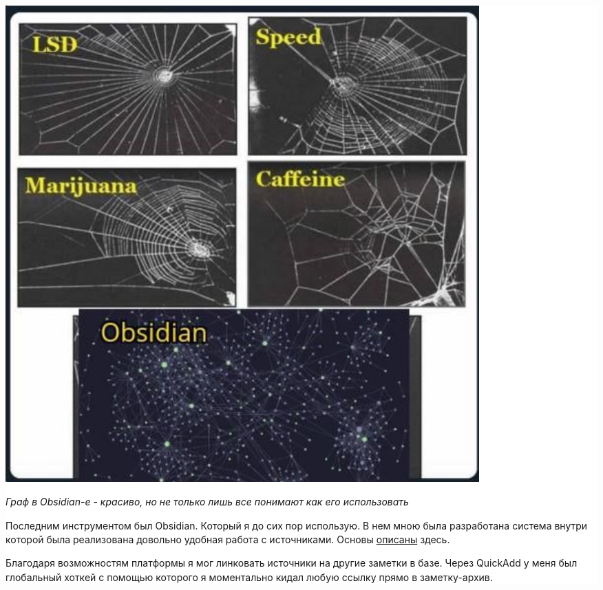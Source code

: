 <img src="/assets/Pasted image 20241206190902.png" alt="drawing" style="width:80%;"/>

*Граф в Obsidian-е - красиво, но не только лишь все понимают как его использовать*

Последним инструментом был Obsidian. Который я до сих пор использую. В нем мною была разработана система внутри которой была реализована довольно удобная работа с источниками. Основы [описаны](https://nick-senin.github.io/2022/02/02/%D0%A0%D0%B0%D0%B1%D0%BE%D1%82%D0%B0-%D1%81-%D0%B8%D1%81%D1%82%D0%BE%D1%87%D0%BD%D0%B8%D0%BA%D0%B0%D0%BC%D0%B8-%D0%B2-Obsidian.html) здесь.

Благодаря возможностям платформы я мог линковать источники на другие заметки в базе. Через QuickAdd у меня был глобальный хоткей с помощью которого я моментально кидал любую ссылку прямо в заметку-архив.
